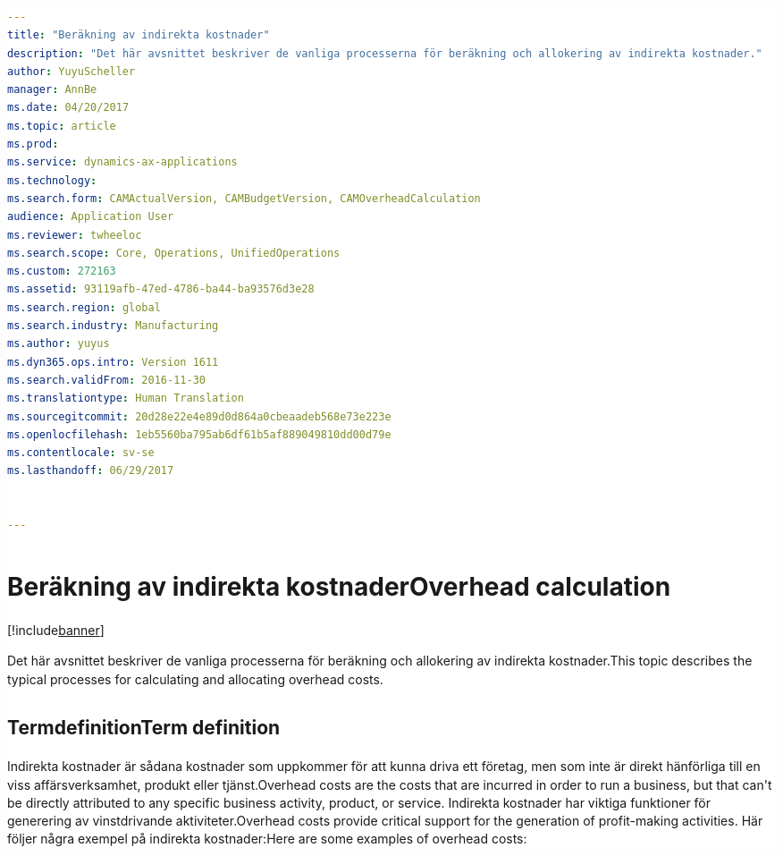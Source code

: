 ```yaml
---
title: "Beräkning av indirekta kostnader"
description: "Det här avsnittet beskriver de vanliga processerna för beräkning och allokering av indirekta kostnader."
author: YuyuScheller
manager: AnnBe
ms.date: 04/20/2017
ms.topic: article
ms.prod: 
ms.service: dynamics-ax-applications
ms.technology: 
ms.search.form: CAMActualVersion, CAMBudgetVersion, CAMOverheadCalculation
audience: Application User
ms.reviewer: twheeloc
ms.search.scope: Core, Operations, UnifiedOperations
ms.custom: 272163
ms.assetid: 93119afb-47ed-4786-ba44-ba93576d3e28
ms.search.region: global
ms.search.industry: Manufacturing
ms.author: yuyus
ms.dyn365.ops.intro: Version 1611
ms.search.validFrom: 2016-11-30
ms.translationtype: Human Translation
ms.sourcegitcommit: 20d28e22e4e89d0d864a0cbeaadeb568e73e223e
ms.openlocfilehash: 1eb5560ba795ab6df61b5af889049810dd00d79e
ms.contentlocale: sv-se
ms.lasthandoff: 06/29/2017


---
```


# <a name="overhead-calculation"></a><span data-ttu-id="5ced1-103">Beräkning av indirekta kostnader</span><span class="sxs-lookup"><span data-stu-id="5ced1-103">Overhead calculation</span></span>

[!include[banner](../includes/banner.md)]


<span data-ttu-id="5ced1-104">Det här avsnittet beskriver de vanliga processerna för beräkning och allokering av indirekta kostnader.</span><span class="sxs-lookup"><span data-stu-id="5ced1-104">This topic describes the typical processes for calculating and allocating overhead costs.</span></span>

<a name="term-definition"></a><span data-ttu-id="5ced1-105">Termdefinition</span><span class="sxs-lookup"><span data-stu-id="5ced1-105">Term definition</span></span>
---------------

<span data-ttu-id="5ced1-106">Indirekta kostnader är sådana kostnader som uppkommer för att kunna driva ett företag, men som inte är direkt hänförliga till en viss affärsverksamhet, produkt eller tjänst.</span><span class="sxs-lookup"><span data-stu-id="5ced1-106">Overhead costs are the costs that are incurred in order to run a business, but that can't be directly attributed to any specific business activity, product, or service.</span></span> <span data-ttu-id="5ced1-107">Indirekta kostnader har viktiga funktioner för generering av vinstdrivande aktiviteter.</span><span class="sxs-lookup"><span data-stu-id="5ced1-107">Overhead costs provide critical support for the generation of profit-making activities.</span></span> <span data-ttu-id="5ced1-108">Här följer några exempel på indirekta kostnader:</span><span class="sxs-lookup"><span data-stu-id="5ced1-108">Here are some examples of overhead costs:</span></span>
